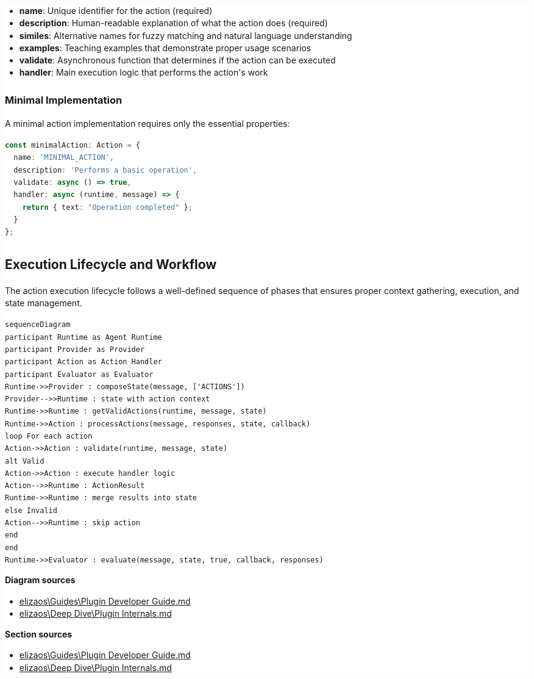 - **name**: Unique identifier for the action (required)
- **description**: Human-readable explanation of what the action does (required)
- **similes**: Alternative names for fuzzy matching and natural language understanding
- **examples**: Teaching examples that demonstrate proper usage scenarios
- **validate**: Asynchronous function that determines if the action can be executed
- **handler**: Main execution logic that performs the action's work

### Minimal Implementation
A minimal action implementation requires only the essential properties:

```typescript
const minimalAction: Action = {
  name: 'MINIMAL_ACTION',
  description: 'Performs a basic operation',
  validate: async () => true,
  handler: async (runtime, message) => {
    return { text: "Operation completed" };
  }
};
```

## Execution Lifecycle and Workflow
The action execution lifecycle follows a well-defined sequence of phases that ensures proper context gathering, execution, and state management.

```
sequenceDiagram
participant Runtime as Agent Runtime
participant Provider as Provider
participant Action as Action Handler
participant Evaluator as Evaluator
Runtime->>Provider : composeState(message, ['ACTIONS'])
Provider-->>Runtime : state with action context
Runtime->>Runtime : getValidActions(runtime, message, state)
Runtime->>Action : processActions(message, responses, state, callback)
loop For each action
Action->>Action : validate(runtime, message, state)
alt Valid
Action->>Action : execute handler logic
Action-->>Runtime : ActionResult
Runtime->>Runtime : merge results into state
else Invalid
Action-->>Runtime : skip action
end
end
Runtime->>Evaluator : evaluate(message, state, true, callback, responses)
```

**Diagram sources**
- [elizaos\Guides\Plugin Developer Guide.md](file://elizaos/Guides/Plugin%20Developer%20Guide.md)
- [elizaos\Deep Dive\Plugin Internals.md](file://elizaos/Deep%20Dive/Plugin%20Internals.md)

**Section sources**
- [elizaos\Guides\Plugin Developer Guide.md](file://elizaos/Guides/Plugin%20Developer%20Guide.md)
- [elizaos\Deep Dive\Plugin Internals.md](file://elizaos/Deep%20Dive/Plugin%20Internals.md)
